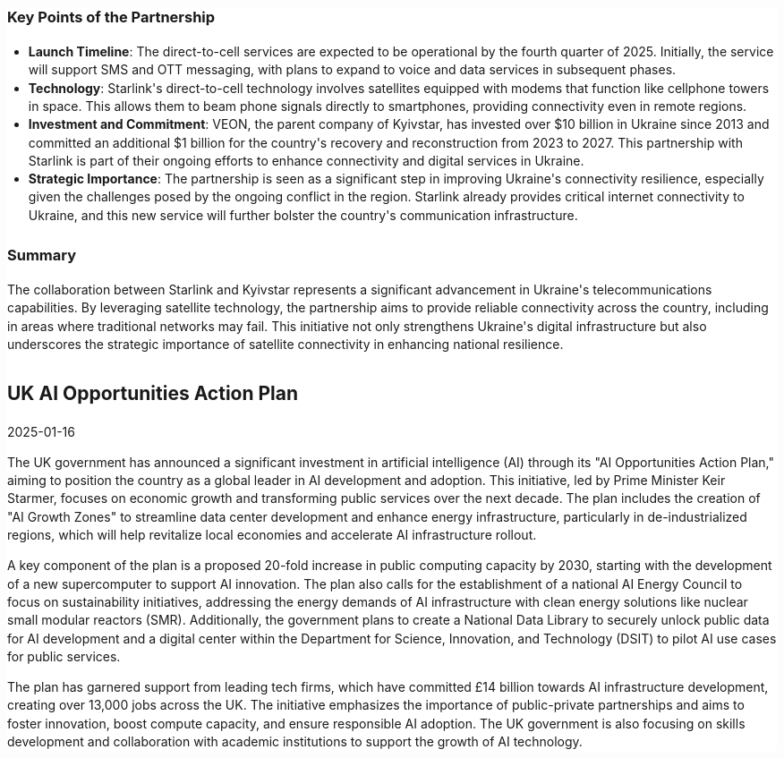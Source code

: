 ### Key Points of the Partnership

- **Launch Timeline**: The direct-to-cell services are expected to be operational by the fourth
  quarter of 2025. Initially, the service will support SMS and OTT messaging, with plans to expand
  to voice and data services in subsequent phases.
- **Technology**: Starlink's direct-to-cell technology involves satellites equipped with modems that
  function like cellphone towers in space. This allows them to beam phone signals directly to
  smartphones, providing connectivity even in remote regions.
- **Investment and Commitment**: VEON, the parent company of Kyivstar, has invested over $10 billion
  in Ukraine since 2013 and committed an additional $1 billion for the country's recovery and
  reconstruction from 2023 to 2027. This partnership with Starlink is part of their ongoing efforts
  to enhance connectivity and digital services in Ukraine.
- **Strategic Importance**: The partnership is seen as a significant step in improving Ukraine's
  connectivity resilience, especially given the challenges posed by the ongoing conflict in the
  region. Starlink already provides critical internet connectivity to Ukraine, and this new service
  will further bolster the country's communication infrastructure.

### Summary

The collaboration between Starlink and Kyivstar represents a significant advancement in Ukraine's
telecommunications capabilities. By leveraging satellite technology, the partnership aims to provide
reliable connectivity across the country, including in areas where traditional networks may fail.
This initiative not only strengthens Ukraine's digital infrastructure but also underscores the
strategic importance of satellite connectivity in enhancing national resilience.

## UK AI Opportunities Action Plan

2025-01-16

The UK government has announced a significant investment in artificial intelligence (AI) through its
"AI Opportunities Action Plan," aiming to position the country as a global leader in AI development
and adoption. This initiative, led by Prime Minister Keir Starmer, focuses on economic growth and
transforming public services over the next decade. The plan includes the creation of "AI Growth
Zones" to streamline data center development and enhance energy infrastructure, particularly in
de-industrialized regions, which will help revitalize local economies and accelerate AI
infrastructure rollout.

A key component of the plan is a proposed 20-fold increase in public computing capacity by 2030,
starting with the development of a new supercomputer to support AI innovation. The plan also calls
for the establishment of a national AI Energy Council to focus on sustainability initiatives,
addressing the energy demands of AI infrastructure with clean energy solutions like nuclear small
modular reactors (SMR). Additionally, the government plans to create a National Data Library to
securely unlock public data for AI development and a digital center within the Department for
Science, Innovation, and Technology (DSIT) to pilot AI use cases for public services.

The plan has garnered support from leading tech firms, which have committed £14 billion towards AI
infrastructure development, creating over 13,000 jobs across the UK. The initiative emphasizes the
importance of public-private partnerships and aims to foster innovation, boost compute capacity, and
ensure responsible AI adoption. The UK government is also focusing on skills development and
collaboration with academic institutions to support the growth of AI technology.
